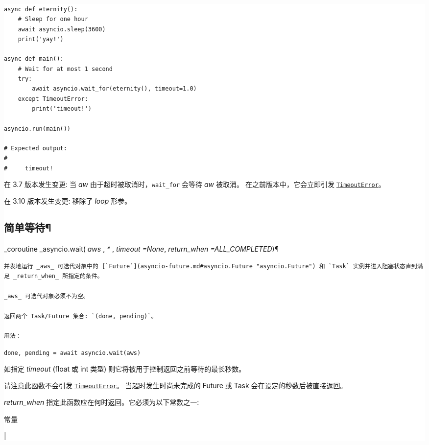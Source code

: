     
~~~
async def eternity():
    # Sleep for one hour
    await asyncio.sleep(3600)
    print('yay!')

async def main():
    # Wait for at most 1 second
    try:
        await asyncio.wait_for(eternity(), timeout=1.0)
    except TimeoutError:
        print('timeout!')

asyncio.run(main())

# Expected output:
#
#     timeout!
~~~

在 3.7 版本发生变更: 当 _aw_ 由于超时被取消时，`wait_for` 会等待 _aw_ 被取消。 在之前版本中，它会立即引发 [`TimeoutError`](3.标准库/exceptions.md#TimeoutError "TimeoutError")。

在 3.10 版本发生变更: 移除了 _loop_ 形参。

## 简单等待¶

_coroutine _asyncio.wait( _aws_ , _*_ , _timeout =None_, _return_when =ALL_COMPLETED_)¶

    

~~~
并发地运行 _aws_ 可迭代对象中的 [`Future`](asyncio-future.md#asyncio.Future "asyncio.Future") 和 `Task` 实例并进入阻塞状态直到满足 _return_when_ 所指定的条件。

_aws_ 可迭代对象必须不为空。

返回两个 Task/Future 集合: `(done, pending)`。

用法：
~~~
    
    
~~~
done, pending = await asyncio.wait(aws)
~~~

如指定 _timeout_ (float 或 int 类型) 则它将被用于控制返回之前等待的最长秒数。

请注意此函数不会引发 [`TimeoutError`](3.标准库/exceptions.md#TimeoutError "TimeoutError")。 当超时发生时尚未完成的 Future 或 Task 会在设定的秒数后被直接返回。

_return_when_ 指定此函数应在何时返回。它必须为以下常数之一:

常量

|
